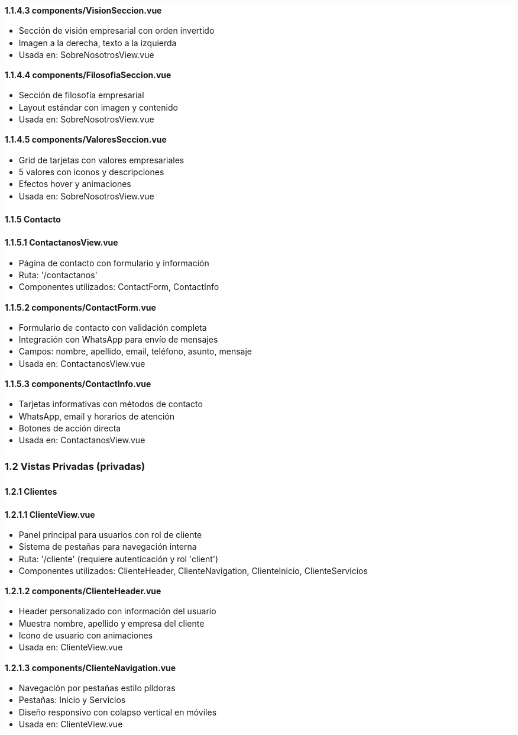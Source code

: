 **1.1.4.3 components/VisionSeccion.vue**
- Sección de visión empresarial con orden invertido
- Imagen a la derecha, texto a la izquierda
- Usada en: SobreNosotrosView.vue

**1.1.4.4 components/FilosofiaSeccion.vue**
- Sección de filosofía empresarial
- Layout estándar con imagen y contenido
- Usada en: SobreNosotrosView.vue

**1.1.4.5 components/ValoresSeccion.vue**
- Grid de tarjetas con valores empresariales
- 5 valores con iconos y descripciones
- Efectos hover y animaciones
- Usada en: SobreNosotrosView.vue

#### 1.1.5 Contacto
**1.1.5.1 ContactanosView.vue**
- Página de contacto con formulario y información
- Ruta: '/contactanos'
- Componentes utilizados: ContactForm, ContactInfo

**1.1.5.2 components/ContactForm.vue**
- Formulario de contacto con validación completa
- Integración con WhatsApp para envío de mensajes
- Campos: nombre, apellido, email, teléfono, asunto, mensaje
- Usada en: ContactanosView.vue

**1.1.5.3 components/ContactInfo.vue**
- Tarjetas informativas con métodos de contacto
- WhatsApp, email y horarios de atención
- Botones de acción directa
- Usada en: ContactanosView.vue

### 1.2 Vistas Privadas (privadas)

#### 1.2.1 Clientes
**1.2.1.1 ClienteView.vue**
- Panel principal para usuarios con rol de cliente
- Sistema de pestañas para navegación interna
- Ruta: '/cliente' (requiere autenticación y rol 'client')
- Componentes utilizados: ClienteHeader, ClienteNavigation, ClienteInicio, ClienteServicios

**1.2.1.2 components/ClienteHeader.vue**
- Header personalizado con información del usuario
- Muestra nombre, apellido y empresa del cliente
- Icono de usuario con animaciones
- Usada en: ClienteView.vue

**1.2.1.3 components/ClienteNavigation.vue**
- Navegación por pestañas estilo píldoras
- Pestañas: Inicio y Servicios
- Diseño responsivo con colapso vertical en móviles
- Usada en: ClienteView.vue

